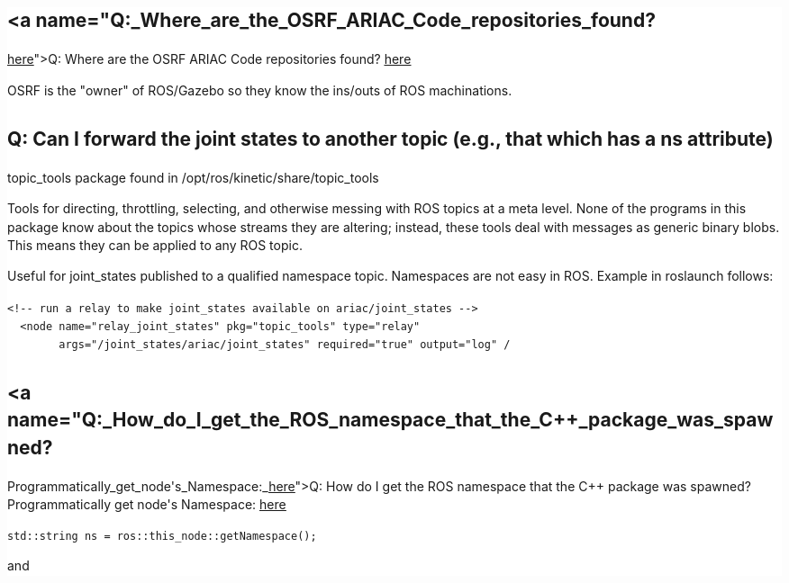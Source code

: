 



## <a name="Q:_Where_are_the_OSRF_ARIAC_Code_repositories_found?
[<u>here</u>](https://bitbucket.org/osrf/ariac/wiki/browse/)"></a>Q: Where are the OSRF ARIAC Code repositories found?
[<u>here</u>](https://bitbucket.org/osrf/ariac/wiki/browse/) 


OSRF is the "owner" of ROS/Gazebo so they know the ins/outs of ROS machinations.





## <a name="Q:_Can_I_forward_the_joint_states_to_another_topic_(e.g.,_that_which_has_a_ns_attribute)"></a>Q: Can I forward the joint states to another topic (e.g., that which has a ns attribute)


topic_tools package found in /opt/ros/kinetic/share/topic_tools





Tools for directing, throttling, selecting, and otherwise messing with ROS topics at a meta level. None of the programs in this package know about the topics whose streams they are altering; instead, these tools deal with messages as generic binary blobs. This means they can be applied to any ROS topic.


Useful for joint_states published to a qualified namespace topic. Namespaces are not easy in ROS. Example in roslaunch follows:






	<!-- run a relay to make joint_states available on ariac/joint_states --> 
	  <node name="relay_joint_states" pkg="topic_tools" type="relay" 
	        args="/joint_states/ariac/joint_states" required="true" output="log" / 




## <a name="Q:_How_do_I_get_the_ROS_namespace_that_the_C++_package_was_spawned?
Programmatically_get_node's_Namespace:_[<u>here</u>](https://answers.ros.org/question/62620/programmatically-get-nodes-namespace/)"></a>Q: How do I get the ROS namespace that the C++ package was spawned?
Programmatically get node's Namespace: [<u>here</u>](https://answers.ros.org/question/62620/programmatically-get-nodes-namespace/)



	std::string ns = ros::this_node::getNamespace(); 

and
